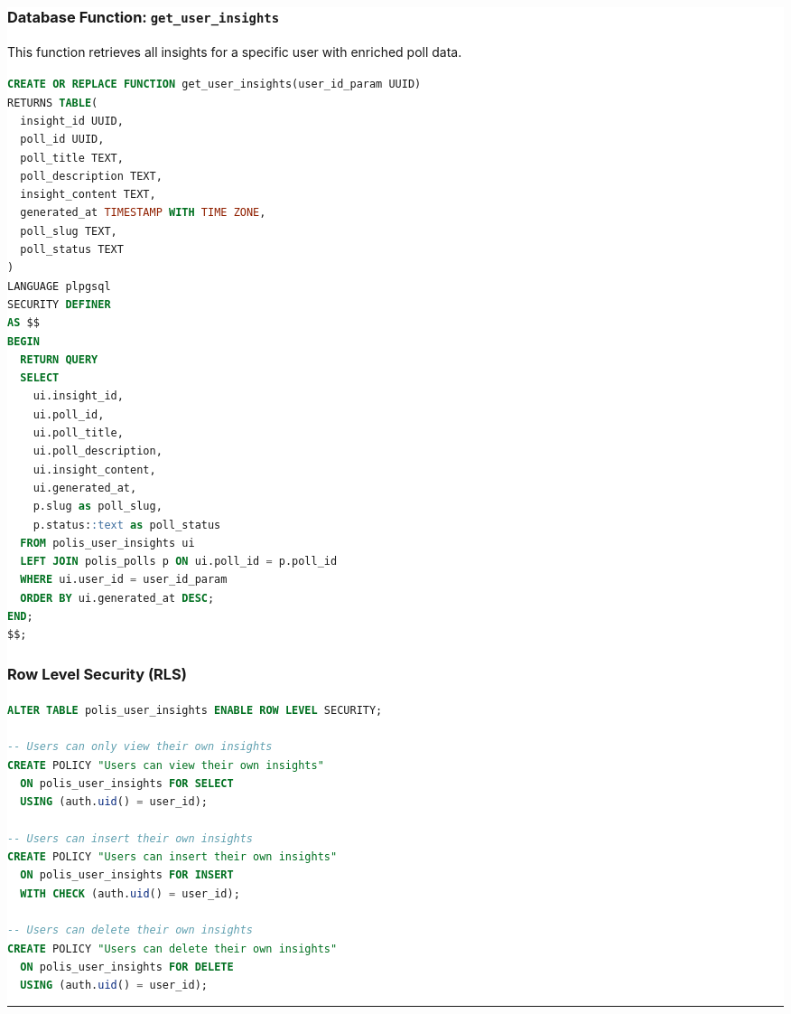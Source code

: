 ### **Database Function: `get_user_insights`**

This function retrieves all insights for a specific user with enriched poll data.

```sql
CREATE OR REPLACE FUNCTION get_user_insights(user_id_param UUID)
RETURNS TABLE(
  insight_id UUID,
  poll_id UUID,
  poll_title TEXT,
  poll_description TEXT,
  insight_content TEXT,
  generated_at TIMESTAMP WITH TIME ZONE,
  poll_slug TEXT,
  poll_status TEXT
)
LANGUAGE plpgsql
SECURITY DEFINER
AS $$
BEGIN
  RETURN QUERY
  SELECT 
    ui.insight_id,
    ui.poll_id,
    ui.poll_title,
    ui.poll_description,
    ui.insight_content,
    ui.generated_at,
    p.slug as poll_slug,
    p.status::text as poll_status
  FROM polis_user_insights ui
  LEFT JOIN polis_polls p ON ui.poll_id = p.poll_id
  WHERE ui.user_id = user_id_param
  ORDER BY ui.generated_at DESC;
END;
$$;
```

### **Row Level Security (RLS)**

```sql
ALTER TABLE polis_user_insights ENABLE ROW LEVEL SECURITY;

-- Users can only view their own insights
CREATE POLICY "Users can view their own insights"
  ON polis_user_insights FOR SELECT
  USING (auth.uid() = user_id);

-- Users can insert their own insights
CREATE POLICY "Users can insert their own insights"
  ON polis_user_insights FOR INSERT
  WITH CHECK (auth.uid() = user_id);

-- Users can delete their own insights
CREATE POLICY "Users can delete their own insights"
  ON polis_user_insights FOR DELETE
  USING (auth.uid() = user_id);
```

---